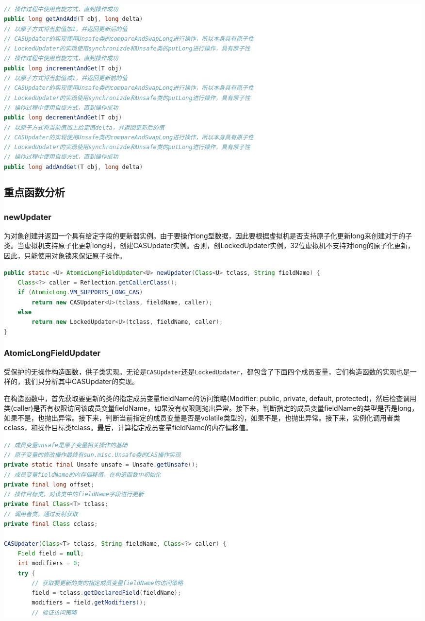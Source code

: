 ```java
// 操作过程中使用自旋方式，直到操作成功
public long getAndAdd(T obj, long delta)
// 以原子方式将当前值加1，并返回更新后的值
// CASUpdater的实现使用Unsafe类的compareAndSwapLong进行操作，所以本身具有原子性
// LockedUpdater的实现使用synchronizde和Unsafe类的putLong进行操作，具有原子性
// 操作过程中使用自旋方式，直到操作成功
public long incrementAndGet(T obj)
// 以原子方式将当前值减1，并返回更新前的值
// CASUpdater的实现使用Unsafe类的compareAndSwapLong进行操作，所以本身具有原子性
// LockedUpdater的实现使用synchronizde和Unsafe类的putLong进行操作，具有原子性
// 操作过程中使用自旋方式，直到操作成功
public long decrementAndGet(T obj)
// 以原子方式将当前值加上给定值delta，并返回更新后的值
// CASUpdater的实现使用Unsafe类的compareAndSwapLong进行操作，所以本身具有原子性
// LockedUpdater的实现使用synchronizde和Unsafe类的putLong进行操作，具有原子性
// 操作过程中使用自旋方式，直到操作成功
public long addAndGet(T obj, long delta)
```

## 重点函数分析

### newUpdater

为对象创建并返回一个具有给定字段的更新器实例。由于要操作long型数据，因此要根据虚拟机是否支持原子化更新long来创建对于的子类。当虚拟机支持原子化更新long时，创建CASUpdater实例。否则，创LockedUpdater实例，32位虚拟机不支持对long的原子化更新，因此，只能使用对象锁来保证原子操作。

```java
public static <U> AtomicLongFieldUpdater<U> newUpdater(Class<U> tclass, String fieldName) {
    Class<?> caller = Reflection.getCallerClass();
    if (AtomicLong.VM_SUPPORTS_LONG_CAS)
      	return new CASUpdater<U>(tclass, fieldName, caller);
    else
      	return new LockedUpdater<U>(tclass, fieldName, caller);
}
```



### AtomicLongFieldUpdater

受保护的无操作构造函数，供子类实现。无论是`CASUpdater`还是`LockedUpdater`，都包含了下面四个成员变量，它们构造函数的实现也是一样的，我们只分析其中CASUpdater的实现。

在构造函数中，首先获取要更新的类的指定成员变量fieldName的访问策略(Modifier: public, private, default, protected)，然后检查调用类(caller)是否有权限访问该成员变量fieldName，如果没有权限则抛出异常。接下来，判断指定的成员变量fieldName的类型是否是long，如果不是，也抛出异常。接下来，判断当前指定的成员变量是否是volatile类型的，如果不是，也抛出异常。接下来，实例化调用者类cclass，和操作目标类tclass。最后，计算指定成员变量fieldName的内存偏移值。

```java
// 成员变量unsafe是原子变量相关操作的基础
// 原子变量的修改操作最终有sun.misc.Unsafe类的CAS操作实现
private static final Unsafe unsafe = Unsafe.getUnsafe();
// 成员变量fieldName的内存偏移值，在构造函数中初始化
private final long offset;
// 操作目标类，对该类中的fieldName字段进行更新
private final Class<T> tclass;
// 调用者类，通过反射获取
private final Class cclass;

CASUpdater(Class<T> tclass, String fieldName, Class<?> caller) {
    Field field = null;
    int modifiers = 0;
    try {
      	// 获取要更新的类的指定成员变量fieldName的访问策略
        field = tclass.getDeclaredField(fieldName);
        modifiers = field.getModifiers();
      	// 验证访问策略
```